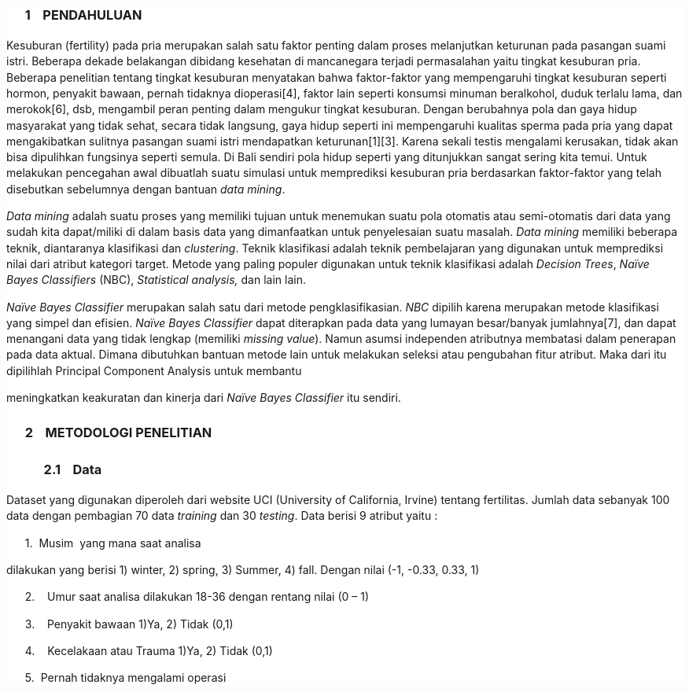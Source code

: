 <ul style="list-style:none;"><li>
<h3><a name="bookmark8"></a><span class="font9" style="font-weight:bold;"><a name="bookmark9"></a>1 &nbsp;&nbsp;&nbsp;PENDAHULUAN</span></h3></li></ul>
<p><span class="font8">Kesuburan (fertility) pada pria merupakan salah satu faktor penting dalam proses melanjutkan keturunan pada pasangan suami istri. Beberapa dekade belakangan dibidang kesehatan di mancanegara terjadi permasalahan yaitu tingkat kesuburan pria. Beberapa penelitian tentang tingkat kesuburan menyatakan bahwa faktor-faktor yang mempengaruhi tingkat kesuburan seperti hormon, penyakit bawaan, pernah tidaknya dioperasi[4], faktor lain seperti konsumsi minuman beralkohol, duduk terlalu lama, dan merokok[6], dsb, mengambil peran penting dalam mengukur tingkat kesuburan. Dengan berubahnya pola dan gaya hidup masyarakat yang tidak sehat, secara tidak langsung, gaya hidup seperti ini mempengaruhi kualitas sperma pada pria yang dapat mengakibatkan sulitnya pasangan suami istri mendapatkan keturunan[1][3]. Karena sekali testis mengalami kerusakan, tidak akan bisa dipulihkan fungsinya seperti semula. Di Bali sendiri pola hidup seperti yang ditunjukkan sangat sering kita temui. Untuk melakukan pencegahan awal dibuatlah suatu simulasi untuk memprediksi kesuburan pria berdasarkan faktor-faktor yang telah disebutkan sebelumnya dengan bantuan </span><span class="font8" style="font-style:italic;">data mining</span><span class="font8">.</span></p>
<p><span class="font8" style="font-style:italic;">Data mining</span><span class="font8"> adalah suatu proses yang memiliki tujuan untuk menemukan suatu pola otomatis atau semi-otomatis dari data yang sudah kita dapat/miliki di dalam basis data yang dimanfaatkan untuk penyelesaian suatu masalah. </span><span class="font8" style="font-style:italic;">Data mining</span><span class="font8"> memiliki beberapa teknik, diantaranya klasifikasi dan </span><span class="font8" style="font-style:italic;">clustering</span><span class="font8">. Teknik klasifikasi adalah teknik pembelajaran yang digunakan untuk memprediksi nilai dari atribut kategori target. Metode yang paling populer digunakan untuk teknik klasifikasi adalah </span><span class="font8" style="font-style:italic;">Decision Trees</span><span class="font8">, </span><span class="font8" style="font-style:italic;">Naïve Bayes Classifiers </span><span class="font8">(NBC), </span><span class="font8" style="font-style:italic;">Statistical analysis,</span><span class="font8"> dan lain lain.</span></p>
<p><span class="font8" style="font-style:italic;">Naïve Bayes Classifier</span><span class="font8"> merupakan salah satu dari metode pengklasifikasian. </span><span class="font8" style="font-style:italic;">NBC</span><span class="font8"> dipilih karena merupakan metode klasifikasi yang simpel dan efisien. </span><span class="font8" style="font-style:italic;">Naïve Bayes Classifier</span><span class="font8"> dapat diterapkan pada data yang lumayan besar/banyak jumlahnya[7], dan dapat menangani data yang tidak lengkap (memiliki </span><span class="font8" style="font-style:italic;">missing value</span><span class="font8">). Namun asumsi independen atributnya membatasi dalam penerapan pada data aktual. Dimana dibutuhkan bantuan metode lain untuk melakukan seleksi atau pengubahan fitur atribut. Maka dari itu dipilihlah Principal Component Analysis untuk membantu</span></p>
<p><span class="font8">meningkatkan keakuratan dan kinerja dari </span><span class="font8" style="font-style:italic;">Naïve Bayes Classifier</span><span class="font8"> itu sendiri.</span></p>
<ul style="list-style:none;"><li>
<h3><a name="bookmark10"></a><span class="font9" style="font-weight:bold;"><a name="bookmark11"></a>2 &nbsp;&nbsp;&nbsp;METODOLOGI PENELITIAN</span></h3>
<ul style="list-style:none;">
<li>
<h3><a name="bookmark12"></a><span class="font9" style="font-weight:bold;"><a name="bookmark13"></a>2.1 &nbsp;&nbsp;&nbsp;Data</span></h3></li></ul></li></ul>
<p><span class="font8">Dataset yang digunakan diperoleh dari website UCI (University of California, Irvine) tentang fertilitas. Jumlah data sebanyak 100 data dengan pembagian 70 data </span><span class="font8" style="font-style:italic;">training</span><span class="font8"> dan 30 </span><span class="font8" style="font-style:italic;">testing</span><span class="font8">. Data berisi 9 atribut yaitu :</span></p>
<ul style="list-style:none;"><li>
<p><span class="font8">1. &nbsp;Musim &nbsp;yang mana saat analisa</span></p></li></ul>
<p><span class="font8">dilakukan yang berisi 1) winter, 2) spring, 3) Summer, 4) fall. Dengan nilai (-1, -0.33, 0.33, 1)</span></p>
<ul style="list-style:none;"><li>
<p><span class="font8">2. &nbsp;&nbsp;&nbsp;Umur saat analisa dilakukan 18-36 dengan rentang nilai (0 – 1)</span></p></li>
<li>
<p><span class="font8">3. &nbsp;&nbsp;&nbsp;Penyakit bawaan 1)Ya, 2) Tidak (0,1)</span></p></li>
<li>
<p><span class="font8">4. &nbsp;&nbsp;&nbsp;Kecelakaan atau Trauma 1)Ya, 2) Tidak (0,1)</span></p></li>
<li>
<p><span class="font8">5. &nbsp;Pernah tidaknya mengalami operasi</span></p></li></ul>